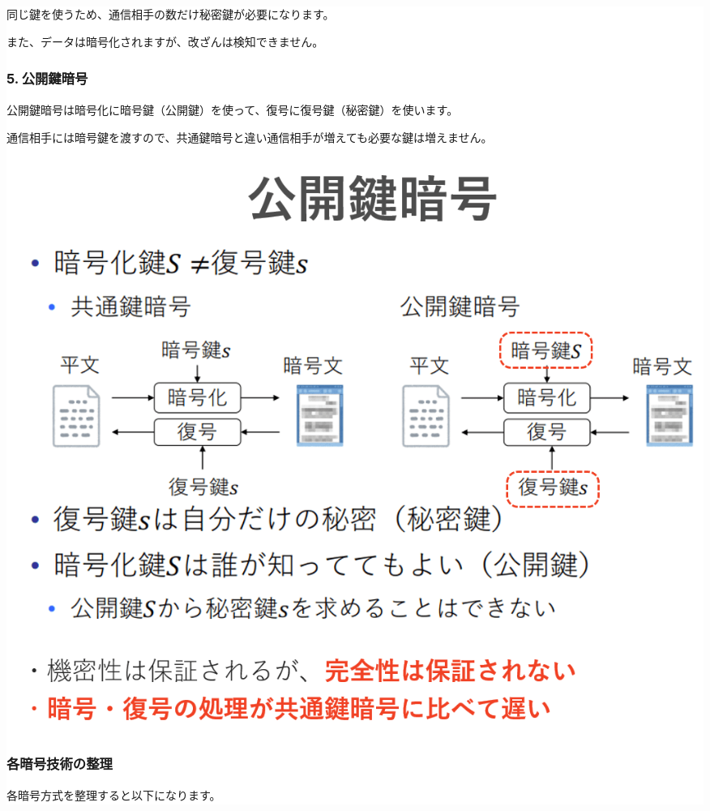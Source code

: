 同じ鍵を使うため、通信相手の数だけ秘密鍵が必要になります。

また、データは暗号化されますが、改ざんは検知できません。

### 5. 公開鍵暗号

公開鍵暗号は暗号化に暗号鍵（公開鍵）を使って、復号に復号鍵（秘密鍵）を使います。

通信相手には暗号鍵を渡すので、共通鍵暗号と違い通信相手が増えても必要な鍵は増えません。

![共通鍵暗号と公開鍵暗号](images/7-DSA.png "共通鍵暗号と公開鍵暗号")

### 各暗号技術の整理

各暗号方式を整理すると以下になります。
